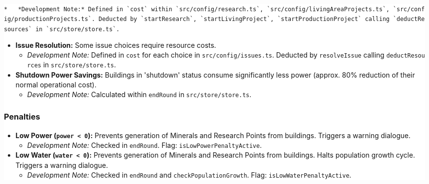     *   *Development Note:* Defined in `cost` within `src/config/research.ts`, `src/config/livingAreaProjects.ts`, `src/config/productionProjects.ts`. Deducted by `startResearch`, `startLivingProject`, `startProductionProject` calling `deductResources` in `src/store/store.ts`.
*   **Issue Resolution:** Some issue choices require resource costs.
    *   *Development Note:* Defined in `cost` for each choice in `src/config/issues.ts`. Deducted by `resolveIssue` calling `deductResources` in `src/store/store.ts`.
*   **Shutdown Power Savings:** Buildings in 'shutdown' status consume significantly less power (approx. 80% reduction of their normal operational cost).
    *   *Development Note:* Calculated within `endRound` in `src/store/store.ts`.

### Penalties

*   **Low Power (`power < 0`):** Prevents generation of Minerals and Research Points from buildings. Triggers a warning dialogue.
    *   *Development Note:* Checked in `endRound`. Flag: `isLowPowerPenaltyActive`.
*   **Low Water (`water < 0`):** Prevents generation of Minerals and Research Points from buildings. Halts population growth cycle. Triggers a warning dialogue.
    *   *Development Note:* Checked in `endRound` and `checkPopulationGrowth`. Flag: `isLowWaterPenaltyActive`.
